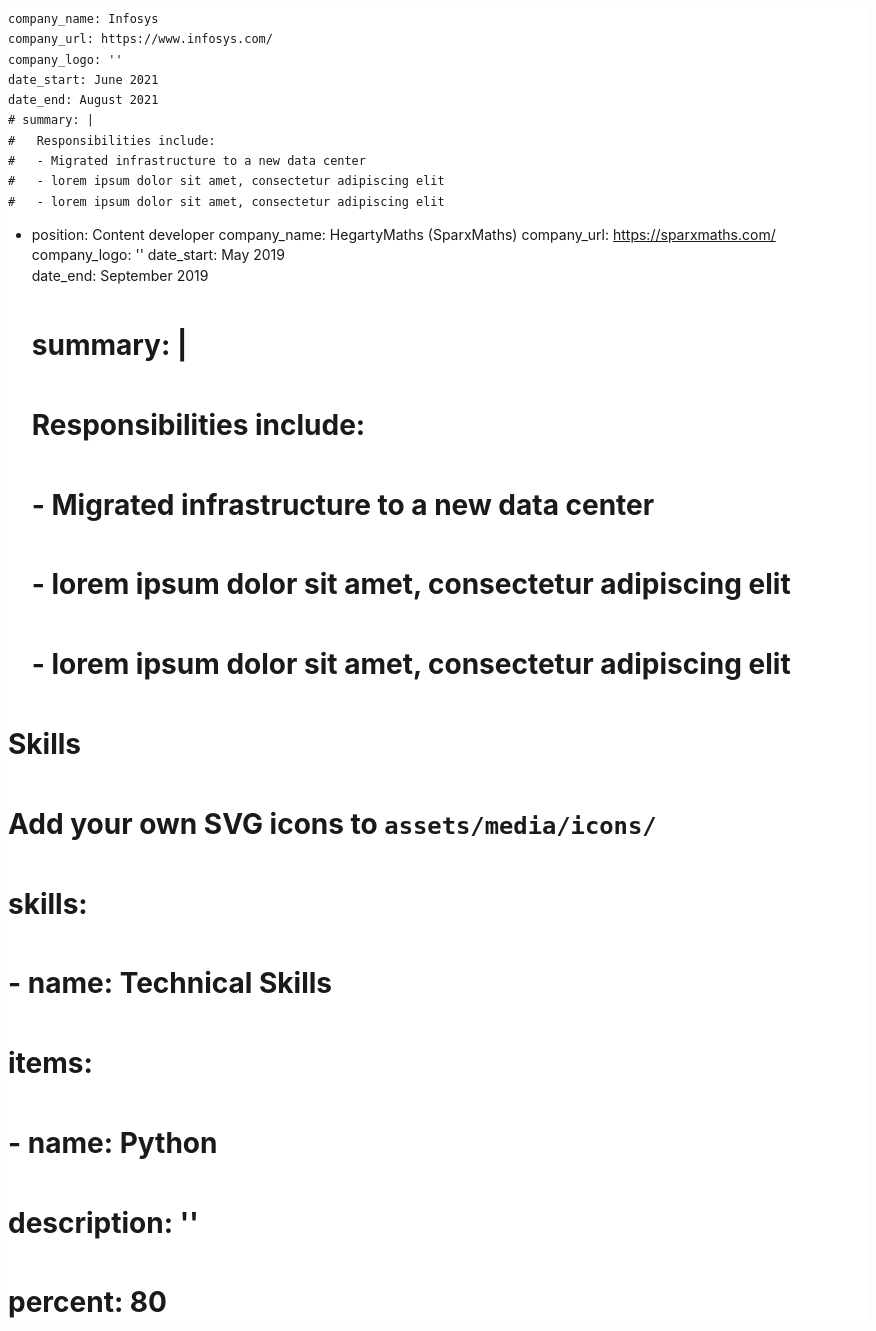     company_name: Infosys
    company_url: https://www.infosys.com/
    company_logo: ''
    date_start: June 2021
    date_end: August 2021
    # summary: |
    #   Responsibilities include:
    #   - Migrated infrastructure to a new data center
    #   - lorem ipsum dolor sit amet, consectetur adipiscing elit
    #   - lorem ipsum dolor sit amet, consectetur adipiscing elit

  - position: Content developer
    company_name: HegartyMaths (SparxMaths)
    company_url: https://sparxmaths.com/
    company_logo: ''
    date_start: May 2019  
    date_end: September 2019
    # summary: |
    #   Responsibilities include:
    #   - Migrated infrastructure to a new data center
    #   - lorem ipsum dolor sit amet, consectetur adipiscing elit
    #   - lorem ipsum dolor sit amet, consectetur adipiscing elit

# Skills
# Add your own SVG icons to `assets/media/icons/`
# skills:
#   - name: Technical Skills
#     items:
#       - name: Python
#         description: ''
#         percent: 80